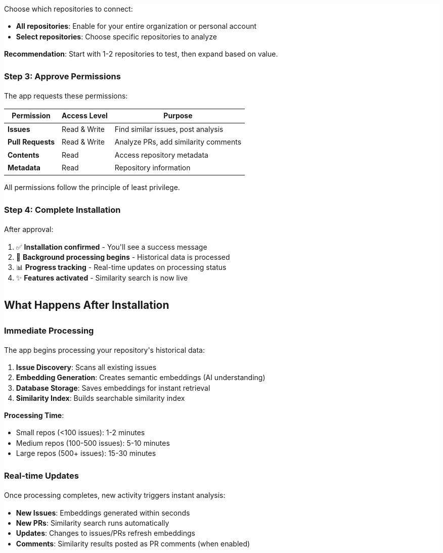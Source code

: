 Choose which repositories to connect:

- **All repositories**: Enable for your entire organization or personal account
- **Select repositories**: Choose specific repositories to analyze

**Recommendation**: Start with 1-2 repositories to test, then expand based on value.

### Step 3: Approve Permissions

The app requests these permissions:

| Permission | Access Level | Purpose |
|------------|-------------|---------|
| **Issues** | Read & Write | Find similar issues, post analysis |
| **Pull Requests** | Read & Write | Analyze PRs, add similarity comments |
| **Contents** | Read | Access repository metadata |
| **Metadata** | Read | Repository information |

All permissions follow the principle of least privilege.

### Step 4: Complete Installation

After approval:

1. ✅ **Installation confirmed** - You'll see a success message
2. 🔄 **Background processing begins** - Historical data is processed
3. 📊 **Progress tracking** - Real-time updates on processing status
4. ✨ **Features activated** - Similarity search is now live

## What Happens After Installation

### Immediate Processing

The app begins processing your repository's historical data:

1. **Issue Discovery**: Scans all existing issues
2. **Embedding Generation**: Creates semantic embeddings (AI understanding)
3. **Database Storage**: Saves embeddings for instant retrieval
4. **Similarity Index**: Builds searchable similarity index

**Processing Time**:
- Small repos (<100 issues): 1-2 minutes
- Medium repos (100-500 issues): 5-10 minutes
- Large repos (500+ issues): 15-30 minutes

### Real-time Updates

Once processing completes, new activity triggers instant analysis:

- **New Issues**: Embeddings generated within seconds
- **New PRs**: Similarity search runs automatically
- **Updates**: Changes to issues/PRs refresh embeddings
- **Comments**: Similarity results posted as PR comments (when enabled)
